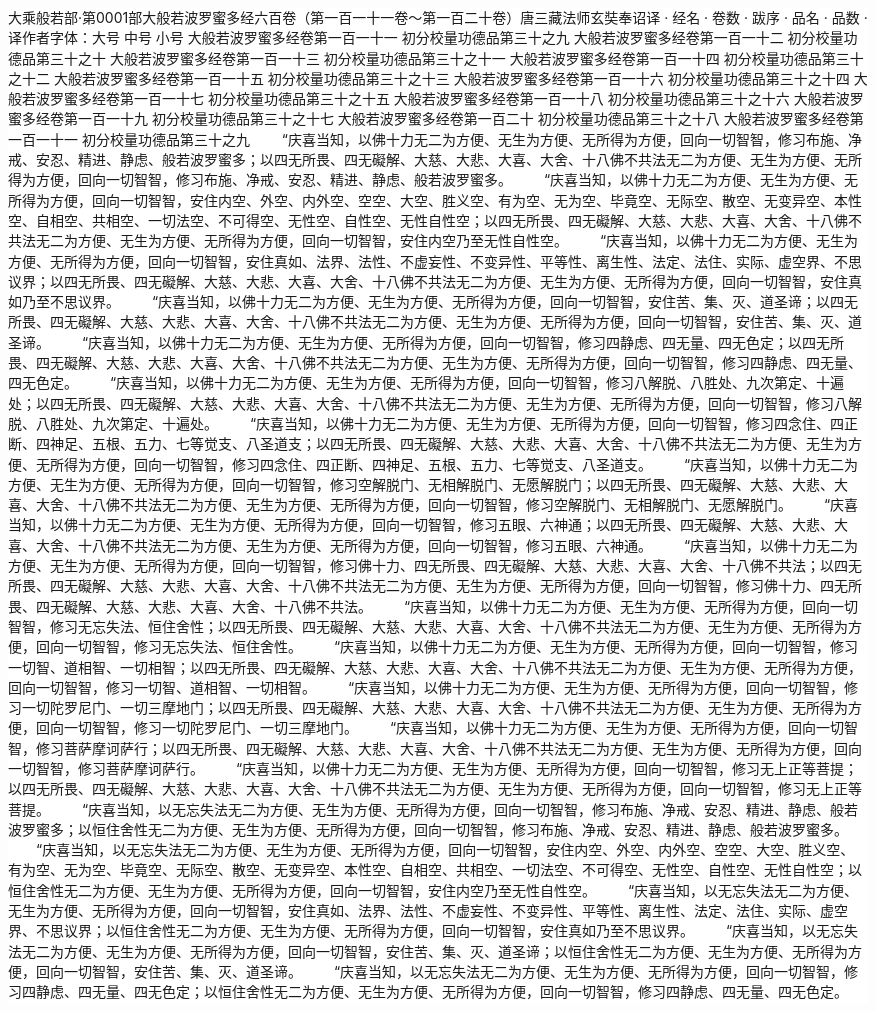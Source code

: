 大乘般若部·第0001部大般若波罗蜜多经六百卷（第一百一十一卷～第一百二十卷）唐三藏法师玄奘奉诏译
· 经名 · 卷数 · 跋序
· 品名 · 品数 · 译作者字体：大号 中号 小号
大般若波罗蜜多经卷第一百一十一
初分校量功德品第三十之九
大般若波罗蜜多经卷第一百一十二
初分校量功德品第三十之十
大般若波罗蜜多经卷第一百一十三
初分校量功德品第三十之十一
大般若波罗蜜多经卷第一百一十四
初分校量功德品第三十之十二
大般若波罗蜜多经卷第一百一十五
初分校量功德品第三十之十三
大般若波罗蜜多经卷第一百一十六
初分校量功德品第三十之十四
大般若波罗蜜多经卷第一百一十七
初分校量功德品第三十之十五
大般若波罗蜜多经卷第一百一十八
初分校量功德品第三十之十六
大般若波罗蜜多经卷第一百一十九
初分校量功德品第三十之十七
大般若波罗蜜多经卷第一百二十
初分校量功德品第三十之十八
大般若波罗蜜多经卷第一百一十一
初分校量功德品第三十之九
　　“庆喜当知，以佛十力无二为方便、无生为方便、无所得为方便，回向一切智智，修习布施、净戒、安忍、精进、静虑、般若波罗蜜多；以四无所畏、四无礙解、大慈、大悲、大喜、大舍、十八佛不共法无二为方便、无生为方便、无所得为方便，回向一切智智，修习布施、净戒、安忍、精进、静虑、般若波罗蜜多。
　　“庆喜当知，以佛十力无二为方便、无生为方便、无所得为方便，回向一切智智，安住内空、外空、内外空、空空、大空、胜义空、有为空、无为空、毕竟空、无际空、散空、无变异空、本性空、自相空、共相空、一切法空、不可得空、无性空、自性空、无性自性空；以四无所畏、四无礙解、大慈、大悲、大喜、大舍、十八佛不共法无二为方便、无生为方便、无所得为方便，回向一切智智，安住内空乃至无性自性空。
　　“庆喜当知，以佛十力无二为方便、无生为方便、无所得为方便，回向一切智智，安住真如、法界、法性、不虚妄性、不变异性、平等性、离生性、法定、法住、实际、虚空界、不思议界；以四无所畏、四无礙解、大慈、大悲、大喜、大舍、十八佛不共法无二为方便、无生为方便、无所得为方便，回向一切智智，安住真如乃至不思议界。
　　“庆喜当知，以佛十力无二为方便、无生为方便、无所得为方便，回向一切智智，安住苦、集、灭、道圣谛；以四无所畏、四无礙解、大慈、大悲、大喜、大舍、十八佛不共法无二为方便、无生为方便、无所得为方便，回向一切智智，安住苦、集、灭、道圣谛。
　　“庆喜当知，以佛十力无二为方便、无生为方便、无所得为方便，回向一切智智，修习四静虑、四无量、四无色定；以四无所畏、四无礙解、大慈、大悲、大喜、大舍、十八佛不共法无二为方便、无生为方便、无所得为方便，回向一切智智，修习四静虑、四无量、四无色定。
　　“庆喜当知，以佛十力无二为方便、无生为方便、无所得为方便，回向一切智智，修习八解脱、八胜处、九次第定、十遍处；以四无所畏、四无礙解、大慈、大悲、大喜、大舍、十八佛不共法无二为方便、无生为方便、无所得为方便，回向一切智智，修习八解脱、八胜处、九次第定、十遍处。
　　“庆喜当知，以佛十力无二为方便、无生为方便、无所得为方便，回向一切智智，修习四念住、四正断、四神足、五根、五力、七等觉支、八圣道支；以四无所畏、四无礙解、大慈、大悲、大喜、大舍、十八佛不共法无二为方便、无生为方便、无所得为方便，回向一切智智，修习四念住、四正断、四神足、五根、五力、七等觉支、八圣道支。
　　“庆喜当知，以佛十力无二为方便、无生为方便、无所得为方便，回向一切智智，修习空解脱门、无相解脱门、无愿解脱门；以四无所畏、四无礙解、大慈、大悲、大喜、大舍、十八佛不共法无二为方便、无生为方便、无所得为方便，回向一切智智，修习空解脱门、无相解脱门、无愿解脱门。
　　“庆喜当知，以佛十力无二为方便、无生为方便、无所得为方便，回向一切智智，修习五眼、六神通；以四无所畏、四无礙解、大慈、大悲、大喜、大舍、十八佛不共法无二为方便、无生为方便、无所得为方便，回向一切智智，修习五眼、六神通。
　　“庆喜当知，以佛十力无二为方便、无生为方便、无所得为方便，回向一切智智，修习佛十力、四无所畏、四无礙解、大慈、大悲、大喜、大舍、十八佛不共法；以四无所畏、四无礙解、大慈、大悲、大喜、大舍、十八佛不共法无二为方便、无生为方便、无所得为方便，回向一切智智，修习佛十力、四无所畏、四无礙解、大慈、大悲、大喜、大舍、十八佛不共法。
　　“庆喜当知，以佛十力无二为方便、无生为方便、无所得为方便，回向一切智智，修习无忘失法、恒住舍性；以四无所畏、四无礙解、大慈、大悲、大喜、大舍、十八佛不共法无二为方便、无生为方便、无所得为方便，回向一切智智，修习无忘失法、恒住舍性。
　　“庆喜当知，以佛十力无二为方便、无生为方便、无所得为方便，回向一切智智，修习一切智、道相智、一切相智；以四无所畏、四无礙解、大慈、大悲、大喜、大舍、十八佛不共法无二为方便、无生为方便、无所得为方便，回向一切智智，修习一切智、道相智、一切相智。
　　“庆喜当知，以佛十力无二为方便、无生为方便、无所得为方便，回向一切智智，修习一切陀罗尼门、一切三摩地门；以四无所畏、四无礙解、大慈、大悲、大喜、大舍、十八佛不共法无二为方便、无生为方便、无所得为方便，回向一切智智，修习一切陀罗尼门、一切三摩地门。
　　“庆喜当知，以佛十力无二为方便、无生为方便、无所得为方便，回向一切智智，修习菩萨摩诃萨行；以四无所畏、四无礙解、大慈、大悲、大喜、大舍、十八佛不共法无二为方便、无生为方便、无所得为方便，回向一切智智，修习菩萨摩诃萨行。
　　“庆喜当知，以佛十力无二为方便、无生为方便、无所得为方便，回向一切智智，修习无上正等菩提；以四无所畏、四无礙解、大慈、大悲、大喜、大舍、十八佛不共法无二为方便、无生为方便、无所得为方便，回向一切智智，修习无上正等菩提。
　　“庆喜当知，以无忘失法无二为方便、无生为方便、无所得为方便，回向一切智智，修习布施、净戒、安忍、精进、静虑、般若波罗蜜多；以恒住舍性无二为方便、无生为方便、无所得为方便，回向一切智智，修习布施、净戒、安忍、精进、静虑、般若波罗蜜多。
　　“庆喜当知，以无忘失法无二为方便、无生为方便、无所得为方便，回向一切智智，安住内空、外空、内外空、空空、大空、胜义空、有为空、无为空、毕竟空、无际空、散空、无变异空、本性空、自相空、共相空、一切法空、不可得空、无性空、自性空、无性自性空；以恒住舍性无二为方便、无生为方便、无所得为方便，回向一切智智，安住内空乃至无性自性空。
　　“庆喜当知，以无忘失法无二为方便、无生为方便、无所得为方便，回向一切智智，安住真如、法界、法性、不虚妄性、不变异性、平等性、离生性、法定、法住、实际、虚空界、不思议界；以恒住舍性无二为方便、无生为方便、无所得为方便，回向一切智智，安住真如乃至不思议界。
　　“庆喜当知，以无忘失法无二为方便、无生为方便、无所得为方便，回向一切智智，安住苦、集、灭、道圣谛；以恒住舍性无二为方便、无生为方便、无所得为方便，回向一切智智，安住苦、集、灭、道圣谛。
　　“庆喜当知，以无忘失法无二为方便、无生为方便、无所得为方便，回向一切智智，修习四静虑、四无量、四无色定；以恒住舍性无二为方便、无生为方便、无所得为方便，回向一切智智，修习四静虑、四无量、四无色定。